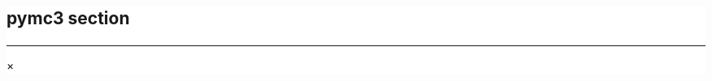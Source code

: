 ## pymc3 section

---

<div id="myModal" class="modal">
  <span class="close">&times;</span>
  <img class="modal-content" id="img01">
  <div id="caption"></div>
</div>

<script src="./js/zoom.js"></script>

